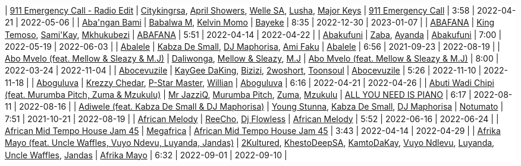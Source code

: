 | [911 Emergency Call \- Radio Edit](https://open.spotify.com/track/10469g89TyV0m6mUwx6cow) | [Citykingrsa](https://open.spotify.com/artist/2Mudgi66HA90FPyhrTFLNr), [April Showers](https://open.spotify.com/artist/43mevJPuw0F8iB3PfmPsv0), [Welle SA](https://open.spotify.com/artist/3NH5vTJooOUzGg3ptOtPKv), [Lusha](https://open.spotify.com/artist/7DoBbWLRnEjO5AHavWmyHU), [Major Keys](https://open.spotify.com/artist/6tGXYcWxP5R6r8C5F0vl3c) | [911 Emergency Call](https://open.spotify.com/album/6IeFnQdAq0qHTOZAfNRTeR) | 3:58 | 2022-04-21 | 2022-05-06 |
| [Aba'ngan Bami](https://open.spotify.com/track/58QCkOq4tlPxpNKsUaDXua) | [Babalwa M](https://open.spotify.com/artist/0dUHzfa2msKEpMevzsdwqG), [Kelvin Momo](https://open.spotify.com/artist/4VlxI0WKDh7HFgHjXcfj6v) | [Bayeke](https://open.spotify.com/album/2viWsoqAXIout01JkoODrz) | 8:35 | 2022-12-30 | 2023-01-07 |
| [ABAFANA](https://open.spotify.com/track/5z1EDPzhJKaYX7szonye9p) | [King Temoso](https://open.spotify.com/artist/3ILcpZ4uPael8umDOetae1), [Sami'Kay](https://open.spotify.com/artist/7zlPsI1JA3iBmLOZIlLRQ7), [Mkhukubezi](https://open.spotify.com/artist/1cauvVhZXusEgxdqQVAj4b) | [ABAFANA](https://open.spotify.com/album/6Hs3k1TawHtOrKE3CRwMmj) | 5:51 | 2022-04-14 | 2022-04-22 |
| [Abakufuni](https://open.spotify.com/track/2Xuwa56OVrHPZtwJf98U2v) | [Zaba](https://open.spotify.com/artist/2rozMGw4WJDWyvAiiupqff), [Ayanda](https://open.spotify.com/artist/4daO5mCHWohh1qREvLvZBP) | [Abakufuni](https://open.spotify.com/album/08UtymmgDPVGaIicyAMZcJ) | 7:00 | 2022-05-19 | 2022-06-03 |
| [Abalele](https://open.spotify.com/track/2qxgejJTaZIHNSHDD22Uhl) | [Kabza De Small](https://open.spotify.com/artist/1bNjWBFWsAAzZSR59lRdpR), [DJ Maphorisa](https://open.spotify.com/artist/0mMqD2uqwvCjFvlzo6ayGi), [Ami Faku](https://open.spotify.com/artist/3flcjKgRCeBVZTR8n8iShE) | [Abalele](https://open.spotify.com/album/59lFnkd1eVH8wl0cAXAPoz) | 6:56 | 2021-09-23 | 2022-08-19 |
| [Abo Mvelo \(feat\. Mellow & Sleazy & M.J\)](https://open.spotify.com/track/0Ek5bneviajgSzZGonWfds) | [Daliwonga](https://open.spotify.com/artist/0oW137oXCLwA5b4uYRxvIn), [Mellow & Sleazy](https://open.spotify.com/artist/5MJ5f1XKD9yu7aWfG8OGjz), [M.J](https://open.spotify.com/artist/7bbakrxOYa3yL8DDzjU98P) | [Abo Mvelo \(feat\. Mellow & Sleazy & M.J\)](https://open.spotify.com/album/437dkJZjTY2KPRtZAVleKs) | 8:00 | 2022-03-24 | 2022-11-04 |
| [Abocevuzile](https://open.spotify.com/track/0zRfSYLrduKkfcaiv5J4Qa) | [KayGee DaKing](https://open.spotify.com/artist/6rQ1MAPgKqwX5hTZZdcJf2), [Bizizi](https://open.spotify.com/artist/1bd4LtfOcSzkWOjHKTj6yB), [2woshort](https://open.spotify.com/artist/2CsKNR9HBBs3bAswmPz825), [Toonsoul](https://open.spotify.com/artist/6Zy4Iq7USVFEb92zmEdURO) | [Abocevuzile](https://open.spotify.com/album/2fqTZ9Z5yh0uYlF6SLAuwh) | 5:26 | 2022-11-10 | 2022-11-18 |
| [Aboguluva](https://open.spotify.com/track/6qym2CZNVvhCi7lvrXtpx9) | [Krezzy Chedar](https://open.spotify.com/artist/7CFO2sk606bVqAizlGt58n), [P\-Star Master](https://open.spotify.com/artist/17yBS7Y6j1oh56gE5jrCY5), [Willian](https://open.spotify.com/artist/01UTnAQSAFwvG7ZRfSnrNK) | [Aboguluva](https://open.spotify.com/album/01pyPymPCgCMKt4Ep8ubY5) | 6:16 | 2022-04-21 | 2022-04-26 |
| [Abuti Wadi Chipi \(feat\. Murumba Pitch, Zuma & Mzukulu\)](https://open.spotify.com/track/1eogPkqnX5sfS8BUbVJAGz) | [Mr JazziQ](https://open.spotify.com/artist/1nVEvn7RMNxj27rn0WE13E), [Murumba Pitch](https://open.spotify.com/artist/3cd7plsjSmDdQ0oHESYHC4), [Zuma](https://open.spotify.com/artist/7ewc3ni3IAtqLygEnDi66K), [Mzukulu](https://open.spotify.com/artist/2cvAWNKeSNVAfSZqAQIIS3) | [ALL YOU NEED IS PIANO](https://open.spotify.com/album/4FxJb1vaaJzZVTi0LI5xs5) | 6:17 | 2022-08-11 | 2022-08-16 |
| [Adiwele \(feat\. Kabza De Small & DJ Maphorisa\)](https://open.spotify.com/track/2dTQe0W5KXs6TNVV7yi2oS) | [Young Stunna](https://open.spotify.com/artist/6WQFTzqYHmh8Ph2X0L0QLQ), [Kabza De Small](https://open.spotify.com/artist/1bNjWBFWsAAzZSR59lRdpR), [DJ Maphorisa](https://open.spotify.com/artist/0mMqD2uqwvCjFvlzo6ayGi) | [Notumato](https://open.spotify.com/album/4ojp3TfH4piWMEvqJ7Foge) | 7:51 | 2021-10-21 | 2022-08-19 |
| [African Melody](https://open.spotify.com/track/2Ksxb9Prkm5pMXic89a2aB) | [ReeCho](https://open.spotify.com/artist/2XRbJkKWm8STfXdm4tUI48), [Dj Flowless](https://open.spotify.com/artist/63vDHepDREJqYZogGnpdnw) | [African Melody](https://open.spotify.com/album/4Q9S7sMTJaNcDEKVESdE2C) | 5:52 | 2022-06-16 | 2022-06-24 |
| [African Mid Tempo House Jam 45](https://open.spotify.com/track/741PwtKjSaJ35dG6lkCkmp) | [Megafrica](https://open.spotify.com/artist/3phCs2akIsDCAgN1xDluKT) | [African Mid Tempo House Jam 45](https://open.spotify.com/album/5TM48gCOXXSdphn9ULqhbi) | 3:43 | 2022-04-14 | 2022-04-29 |
| [Afrika Mayo \(feat\. Uncle Waffles, Vuyo Ndevu, Luyanda, Jandas\)](https://open.spotify.com/track/7fKStvlLK85pnEY0jkyBiA) | [2Kultured](https://open.spotify.com/artist/5gPN2Di2eDPx0u50stXoiU), [KhestoDeepSA](https://open.spotify.com/artist/7fRQKacvK8P5UdmGHWeW31), [KamtoDaKay](https://open.spotify.com/artist/5oLiJuMqarzKGzUgdOQw7r), [Vuyo Ndlevu](https://open.spotify.com/artist/1fjzp7BKpy4oJapGcAMSaN), [Luyanda](https://open.spotify.com/artist/57iSNZmPftWCej7UWBhfeA), [Uncle Waffles](https://open.spotify.com/artist/68McnNC9twEtiynOAJRRgZ), [Jandas](https://open.spotify.com/artist/0CYVIuIj3UjzLdYl5RLmFk) | [Afrika Mayo](https://open.spotify.com/album/2qHxhCTwfllx5EtRYJuq56) | 6:32 | 2022-09-01 | 2022-09-10 |